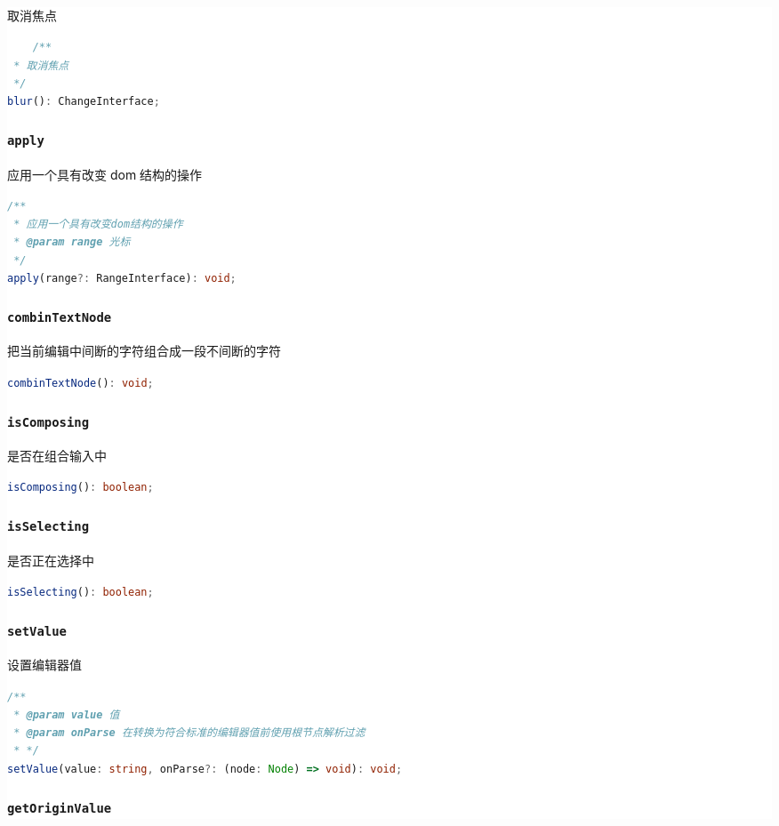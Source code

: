 取消焦点

```ts
	/**
 * 取消焦点
 */
blur(): ChangeInterface;
```

### `apply`

应用一个具有改变 dom 结构的操作

```ts
/**
 * 应用一个具有改变dom结构的操作
 * @param range 光标
 */
apply(range?: RangeInterface): void;
```

### `combinTextNode`

把当前编辑中间断的字符组合成一段不间断的字符

```ts
combinTextNode(): void;
```

### `isComposing`

是否在组合输入中

```ts
isComposing(): boolean;
```

### `isSelecting`

是否正在选择中

```ts
isSelecting(): boolean;
```

### `setValue`

设置编辑器值

```ts
/**
 * @param value 值
 * @param onParse 在转换为符合标准的编辑器值前使用根节点解析过滤
 * */
setValue(value: string, onParse?: (node: Node) => void): void;
```

### `getOriginValue`
